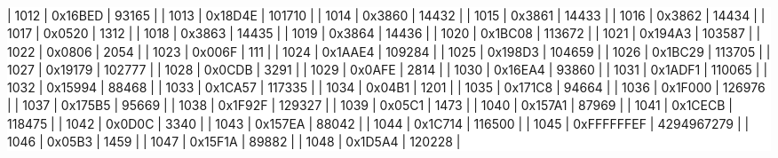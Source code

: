 |    1012 | 0x16BED     |       93165 |
|    1013 | 0x18D4E     |      101710 |
|    1014 | 0x3860      |       14432 |
|    1015 | 0x3861      |       14433 |
|    1016 | 0x3862      |       14434 |
|    1017 | 0x0520      |        1312 |
|    1018 | 0x3863      |       14435 |
|    1019 | 0x3864      |       14436 |
|    1020 | 0x1BC08     |      113672 |
|    1021 | 0x194A3     |      103587 |
|    1022 | 0x0806      |        2054 |
|    1023 | 0x006F      |         111 |
|    1024 | 0x1AAE4     |      109284 |
|    1025 | 0x198D3     |      104659 |
|    1026 | 0x1BC29     |      113705 |
|    1027 | 0x19179     |      102777 |
|    1028 | 0x0CDB      |        3291 |
|    1029 | 0x0AFE      |        2814 |
|    1030 | 0x16EA4     |       93860 |
|    1031 | 0x1ADF1     |      110065 |
|    1032 | 0x15994     |       88468 |
|    1033 | 0x1CA57     |      117335 |
|    1034 | 0x04B1      |        1201 |
|    1035 | 0x171C8     |       94664 |
|    1036 | 0x1F000     |      126976 |
|    1037 | 0x175B5     |       95669 |
|    1038 | 0x1F92F     |      129327 |
|    1039 | 0x05C1      |        1473 |
|    1040 | 0x157A1     |       87969 |
|    1041 | 0x1CECB     |      118475 |
|    1042 | 0x0D0C      |        3340 |
|    1043 | 0x157EA     |       88042 |
|    1044 | 0x1C714     |      116500 |
|    1045 | 0xFFFFFFEF  |  4294967279 |
|    1046 | 0x05B3      |        1459 |
|    1047 | 0x15F1A     |       89882 |
|    1048 | 0x1D5A4     |      120228 |